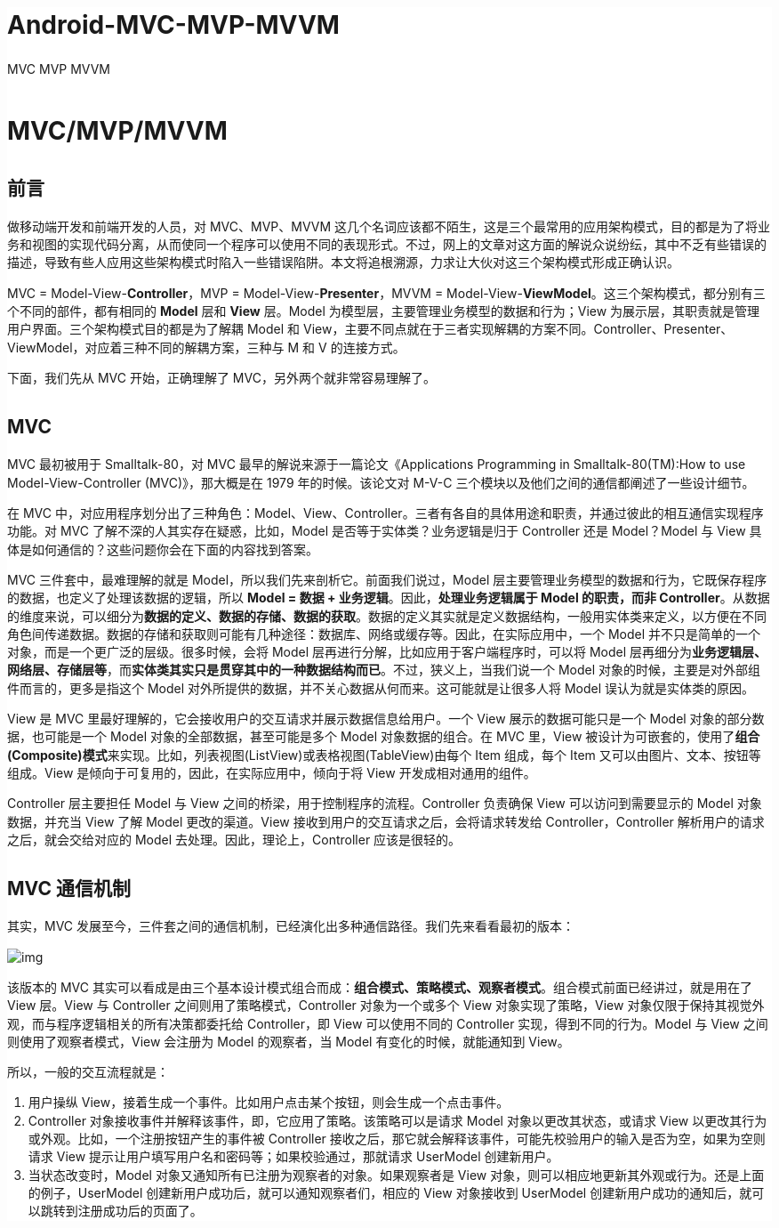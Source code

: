 # Android-MVC-MVP-MVVM
MVC MVP MVVM 
#  MVC/MVP/MVVM

## 前言

做移动端开发和前端开发的人员，对 MVC、MVP、MVVM 这几个名词应该都不陌生，这是三个最常用的应用架构模式，目的都是为了将业务和视图的实现代码分离，从而使同一个程序可以使用不同的表现形式。不过，网上的文章对这方面的解说众说纷纭，其中不乏有些错误的描述，导致有些人应用这些架构模式时陷入一些错误陷阱。本文将追根溯源，力求让大伙对这三个架构模式形成正确认识。

MVC = Model-View-**Controller**，MVP = Model-View-**Presenter**，MVVM = Model-View-**ViewModel**。这三个架构模式，都分别有三个不同的部件，都有相同的 **Model** 层和 **View** 层。Model 为模型层，主要管理业务模型的数据和行为；View 为展示层，其职责就是管理用户界面。三个架构模式目的都是为了解耦 Model 和 View，主要不同点就在于三者实现解耦的方案不同。Controller、Presenter、ViewModel，对应着三种不同的解耦方案，三种与 M 和 V 的连接方式。

下面，我们先从 MVC 开始，正确理解了 MVC，另外两个就非常容易理解了。

## MVC

MVC 最初被用于 Smalltalk-80，对 MVC 最早的解说来源于一篇论文《Applications Programming in Smalltalk-80(TM):How to use Model-View-Controller (MVC)》，那大概是在 1979 年的时候。该论文对 M-V-C 三个模块以及他们之间的通信都阐述了一些设计细节。

在 MVC 中，对应用程序划分出了三种角色：Model、View、Controller。三者有各自的具体用途和职责，并通过彼此的相互通信实现程序功能。对 MVC 了解不深的人其实存在疑惑，比如，Model 是否等于实体类？业务逻辑是归于 Controller 还是 Model？Model 与 View 具体是如何通信的？这些问题你会在下面的内容找到答案。

MVC 三件套中，最难理解的就是 Model，所以我们先来剖析它。前面我们说过，Model 层主要管理业务模型的数据和行为，它既保存程序的数据，也定义了处理该数据的逻辑，所以 **Model = 数据 + 业务逻辑**。因此，**处理业务逻辑属于 Model 的职责，而非 Controller**。从数据的维度来说，可以细分为**数据的定义、数据的存储、数据的获取**。数据的定义其实就是定义数据结构，一般用实体类来定义，以方便在不同角色间传递数据。数据的存储和获取则可能有几种途径：数据库、网络或缓存等。因此，在实际应用中，一个 Model 并不只是简单的一个对象，而是一个更广泛的层级。很多时候，会将 Model 层再进行分解，比如应用于客户端程序时，可以将 Model 层再细分为**业务逻辑层、网络层、存储层等**，而**实体类其实只是贯穿其中的一种数据结构而已**。不过，狭义上，当我们说一个 Model 对象的时候，主要是对外部组件而言的，更多是指这个 Model 对外所提供的数据，并不关心数据从何而来。这可能就是让很多人将 Model 误认为就是实体类的原因。

View 是 MVC 里最好理解的，它会接收用户的交互请求并展示数据信息给用户。一个 View 展示的数据可能只是一个 Model 对象的部分数据，也可能是一个 Model 对象的全部数据，甚至可能是多个 Model 对象数据的组合。在 MVC 里，View 被设计为可嵌套的，使用了**组合(Composite)模式**来实现。比如，列表视图(ListView)或表格视图(TableView)由每个 Item 组成，每个 Item 又可以由图片、文本、按钮等组成。View 是倾向于可复用的，因此，在实际应用中，倾向于将 View 开发成相对通用的组件。

Controller 层主要担任 Model 与 View 之间的桥梁，用于控制程序的流程。Controller 负责确保 View 可以访问到需要显示的 Model 对象数据，并充当 View 了解 Model 更改的渠道。View 接收到用户的交互请求之后，会将请求转发给 Controller，Controller 解析用户的请求之后，就会交给对应的 Model 去处理。因此，理论上，Controller 应该是很轻的。

## MVC 通信机制

其实，MVC 发展至今，三件套之间的通信机制，已经演化出多种通信路径。我们先来看看最初的版本：

![img](https://mmbiz.qpic.cn/mmbiz_png/Xibk1Sk7nmicms5E1PYVPyCbJ3cFRgtGSV6NGzZYlUoVicAAnuicbqF1ic0xdyspjMCWic7SowUnxPGmSO8GfrgCCf3Q/640?wx_fmt=png&tp=webp&wxfrom=5&wx_lazy=1&wx_co=1)

该版本的 MVC 其实可以看成是由三个基本设计模式组合而成：**组合模式、策略模式、观察者模式**。组合模式前面已经讲过，就是用在了 View 层。View 与 Controller 之间则用了策略模式，Controller 对象为一个或多个 View 对象实现了策略，View 对象仅限于保持其视觉外观，而与程序逻辑相关的所有决策都委托给 Controller，即 View 可以使用不同的 Controller 实现，得到不同的行为。Model 与 View 之间则使用了观察者模式，View 会注册为 Model 的观察者，当 Model 有变化的时候，就能通知到 View。

所以，一般的交互流程就是：

1. 用户操纵 View，接着生成一个事件。比如用户点击某个按钮，则会生成一个点击事件。
2. Controller 对象接收事件并解释该事件，即，它应用了策略。该策略可以是请求 Model 对象以更改其状态，或请求 View 以更改其行为或外观。比如，一个注册按钮产生的事件被 Controller 接收之后，那它就会解释该事件，可能先校验用户的输入是否为空，如果为空则请求 View 提示让用户填写用户名和密码等；如果校验通过，那就请求 UserModel 创建新用户。
3. 当状态改变时，Model 对象又通知所有已注册为观察者的对象。如果观察者是 View 对象，则可以相应地更新其外观或行为。还是上面的例子，UserModel 创建新用户成功后，就可以通知观察者们，相应的 View 对象接收到 UserModel 创建新用户成功的通知后，就可以跳转到注册成功后的页面了。
